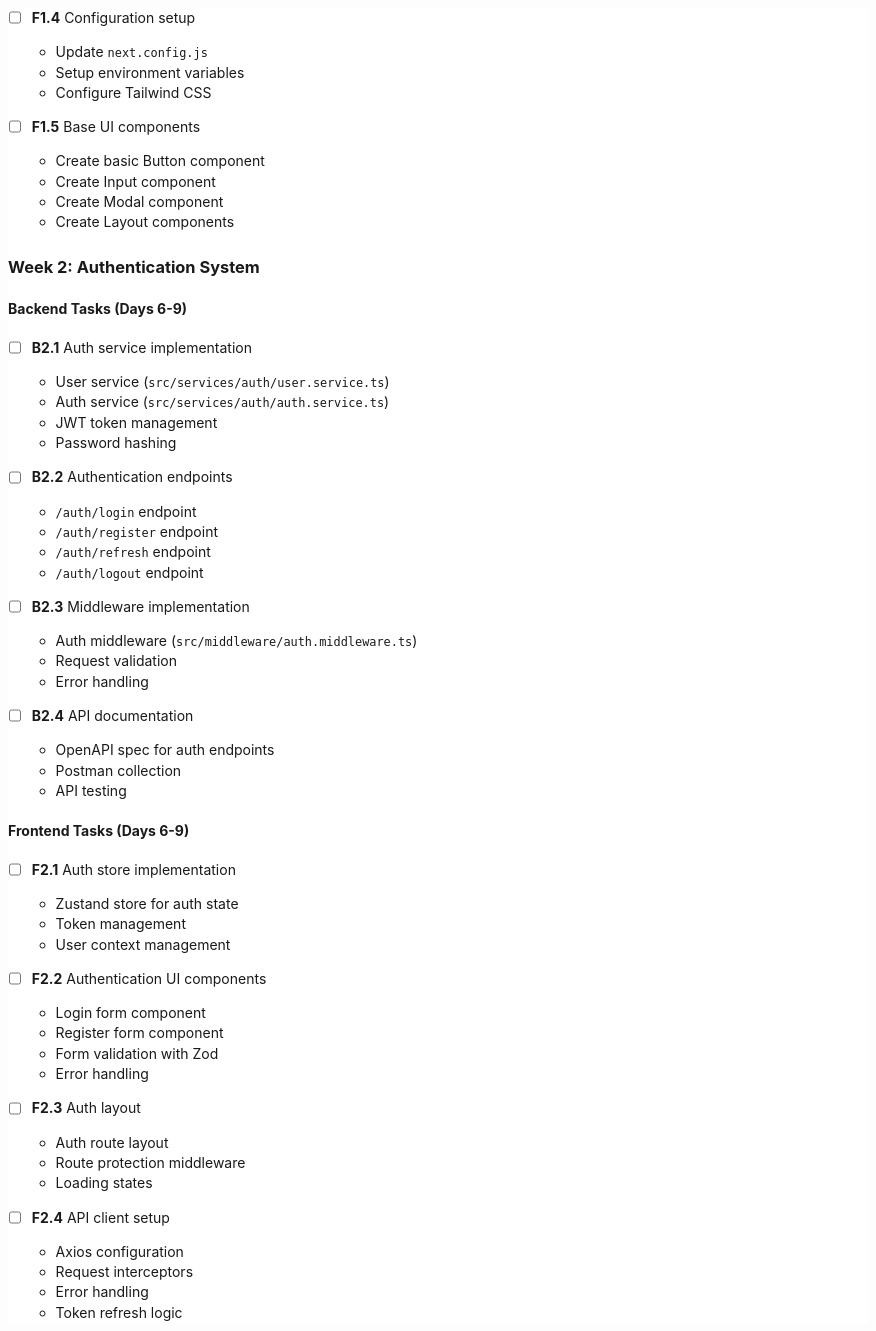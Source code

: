 - [ ] **F1.4** Configuration setup
  - Update `next.config.js`
  - Setup environment variables
  - Configure Tailwind CSS

- [ ] **F1.5** Base UI components
  - Create basic Button component
  - Create Input component
  - Create Modal component
  - Create Layout components

### Week 2: Authentication System

#### Backend Tasks (Days 6-9)
- [ ] **B2.1** Auth service implementation
  - User service (`src/services/auth/user.service.ts`)
  - Auth service (`src/services/auth/auth.service.ts`)
  - JWT token management
  - Password hashing

- [ ] **B2.2** Authentication endpoints
  - `/auth/login` endpoint
  - `/auth/register` endpoint
  - `/auth/refresh` endpoint
  - `/auth/logout` endpoint

- [ ] **B2.3** Middleware implementation
  - Auth middleware (`src/middleware/auth.middleware.ts`)
  - Request validation
  - Error handling

- [ ] **B2.4** API documentation
  - OpenAPI spec for auth endpoints
  - Postman collection
  - API testing

#### Frontend Tasks (Days 6-9)
- [ ] **F2.1** Auth store implementation
  - Zustand store for auth state
  - Token management
  - User context management

- [ ] **F2.2** Authentication UI components
  - Login form component
  - Register form component
  - Form validation with Zod
  - Error handling

- [ ] **F2.3** Auth layout
  - Auth route layout
  - Route protection middleware
  - Loading states

- [ ] **F2.4** API client setup
  - Axios configuration
  - Request interceptors
  - Error handling
  - Token refresh logic
